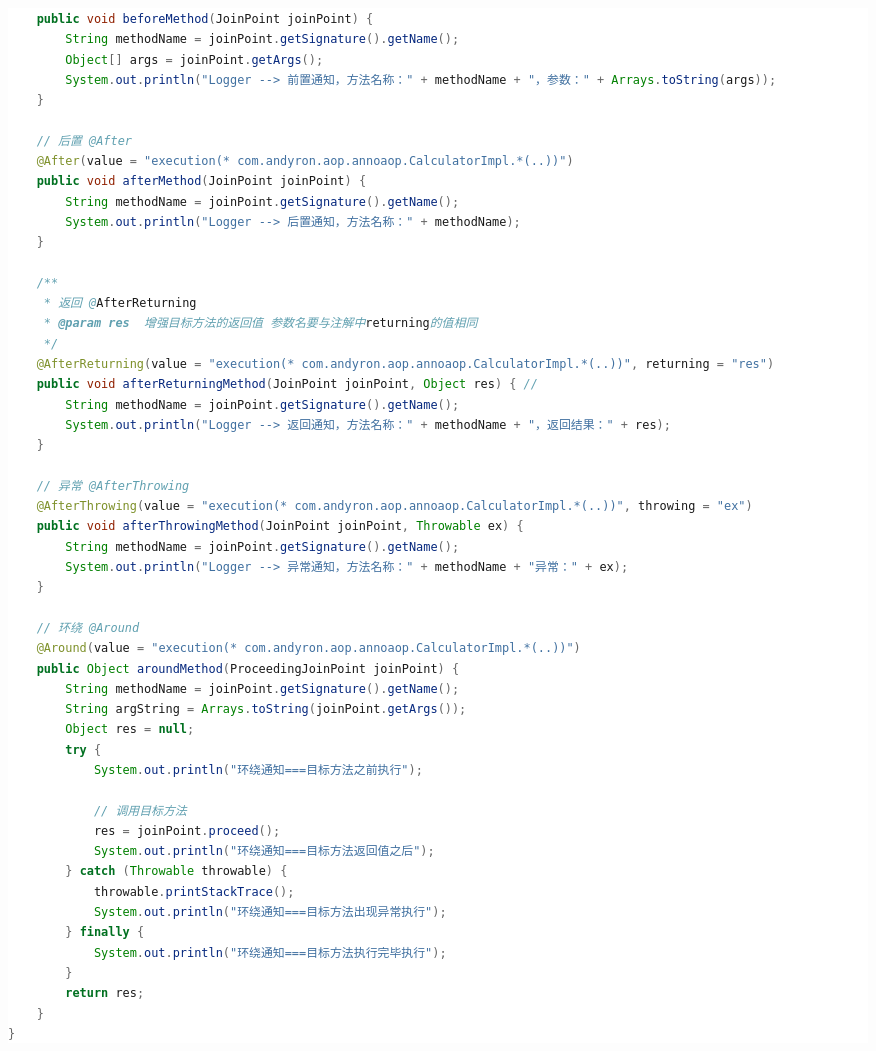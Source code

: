 ```java
    public void beforeMethod(JoinPoint joinPoint) {
        String methodName = joinPoint.getSignature().getName();
        Object[] args = joinPoint.getArgs();
        System.out.println("Logger --> 前置通知，方法名称：" + methodName + "，参数：" + Arrays.toString(args));
    }

    // 后置 @After
    @After(value = "execution(* com.andyron.aop.annoaop.CalculatorImpl.*(..))")
    public void afterMethod(JoinPoint joinPoint) {
        String methodName = joinPoint.getSignature().getName();
        System.out.println("Logger --> 后置通知，方法名称：" + methodName);
    }

    /**
     * 返回 @AfterReturning
     * @param res  增强目标方法的返回值 参数名要与注解中returning的值相同
     */
    @AfterReturning(value = "execution(* com.andyron.aop.annoaop.CalculatorImpl.*(..))", returning = "res")
    public void afterReturningMethod(JoinPoint joinPoint, Object res) { //
        String methodName = joinPoint.getSignature().getName();
        System.out.println("Logger --> 返回通知，方法名称：" + methodName + "，返回结果：" + res);
    }

    // 异常 @AfterThrowing
    @AfterThrowing(value = "execution(* com.andyron.aop.annoaop.CalculatorImpl.*(..))", throwing = "ex")
    public void afterThrowingMethod(JoinPoint joinPoint, Throwable ex) {
        String methodName = joinPoint.getSignature().getName();
        System.out.println("Logger --> 异常通知，方法名称：" + methodName + "异常：" + ex);
    }

    // 环绕 @Around
    @Around(value = "execution(* com.andyron.aop.annoaop.CalculatorImpl.*(..))")
    public Object aroundMethod(ProceedingJoinPoint joinPoint) {
        String methodName = joinPoint.getSignature().getName();
        String argString = Arrays.toString(joinPoint.getArgs());
        Object res = null;
        try {
            System.out.println("环绕通知===目标方法之前执行");

            // 调用目标方法
            res = joinPoint.proceed();
            System.out.println("环绕通知===目标方法返回值之后");
        } catch (Throwable throwable) {
            throwable.printStackTrace();
            System.out.println("环绕通知===目标方法出现异常执行");
        } finally {
            System.out.println("环绕通知===目标方法执行完毕执行");
        }
        return res;
    }
}
```
